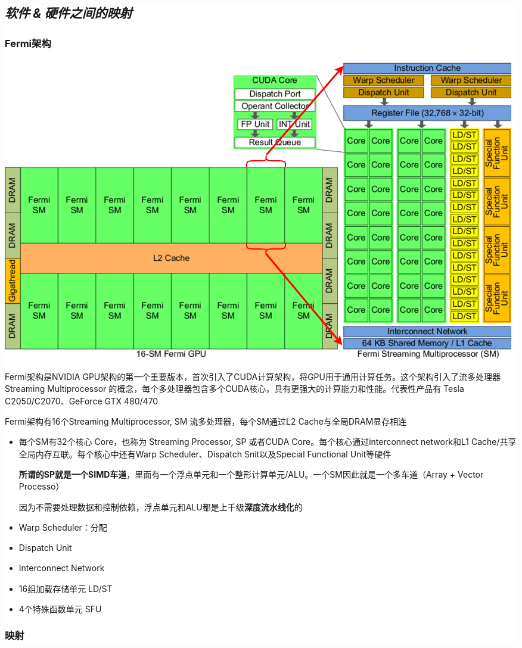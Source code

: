 ## *软件 & 硬件之间的映射*

### Fermi架构

<img src="Fermi架构.drawio.png">

Fermi架构是NVIDIA GPU架构的第一个重要版本，首次引入了CUDA计算架构，将GPU用于通用计算任务。这个架构引入了流多处理器 Streaming Multiprocessor 的概念，每个多处理器包含多个CUDA核心，具有更强大的计算能力和性能。代表性产品有 Tesla C2050/C2070、GeForce GTX 480/470

Fermi架构有16个Streaming Multiprocessor, SM 流多处理器，每个SM通过L2 Cache与全局DRAM显存相连

* 每个SM有32个核心 Core，也称为 Streaming Processor, SP 或者CUDA Core。每个核心通过interconnect network和L1 Cache/共享全局内存互联。每个核心中还有Warp Scheduler、Dispatch Snit以及Special Functional Unit等硬件

  **所谓的SP就是一个SIMD车道**，里面有一个浮点单元和一个整形计算单元/ALU。一个SM因此就是一个多车道（Array + Vector Processo） 

  因为不需要处理数据和控制依赖，浮点单元和ALU都是上千级**深度流水线化**的

* Warp Scheduler：分配

* Dispatch Unit

* Interconnect Network

* 16组加载存储单元 LD/ST

* 4个特殊函数单元 SFU

### 映射

